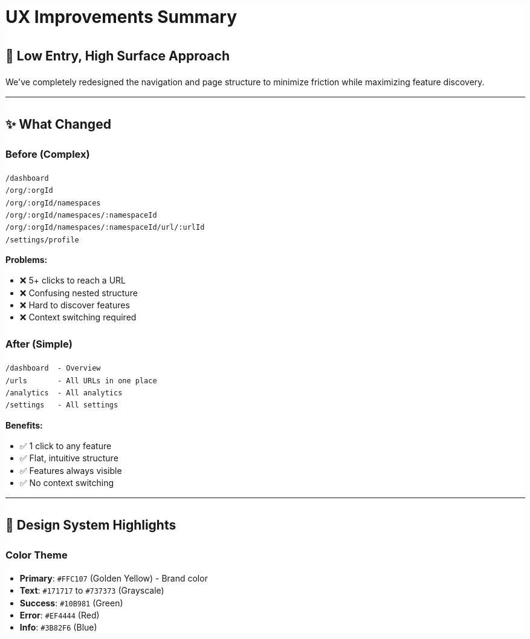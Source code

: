 # UX Improvements Summary

## 🎯 **Low Entry, High Surface Approach**

We've completely redesigned the navigation and page structure to minimize friction while maximizing feature discovery.

---

## ✨ **What Changed**

### Before (Complex)
```
/dashboard
/org/:orgId
/org/:orgId/namespaces
/org/:orgId/namespaces/:namespaceId
/org/:orgId/namespaces/:namespaceId/url/:urlId
/settings/profile
```
**Problems:**
- ❌ 5+ clicks to reach a URL
- ❌ Confusing nested structure
- ❌ Hard to discover features
- ❌ Context switching required

### After (Simple)
```
/dashboard  - Overview
/urls       - All URLs in one place
/analytics  - All analytics
/settings   - All settings
```
**Benefits:**
- ✅ 1 click to any feature
- ✅ Flat, intuitive structure
- ✅ Features always visible
- ✅ No context switching

---

## 🎨 **Design System Highlights**

### Color Theme
- **Primary**: `#FFC107` (Golden Yellow) - Brand color
- **Text**: `#171717` to `#737373` (Grayscale)
- **Success**: `#10B981` (Green)
- **Error**: `#EF4444` (Red)
- **Info**: `#3B82F6` (Blue)
